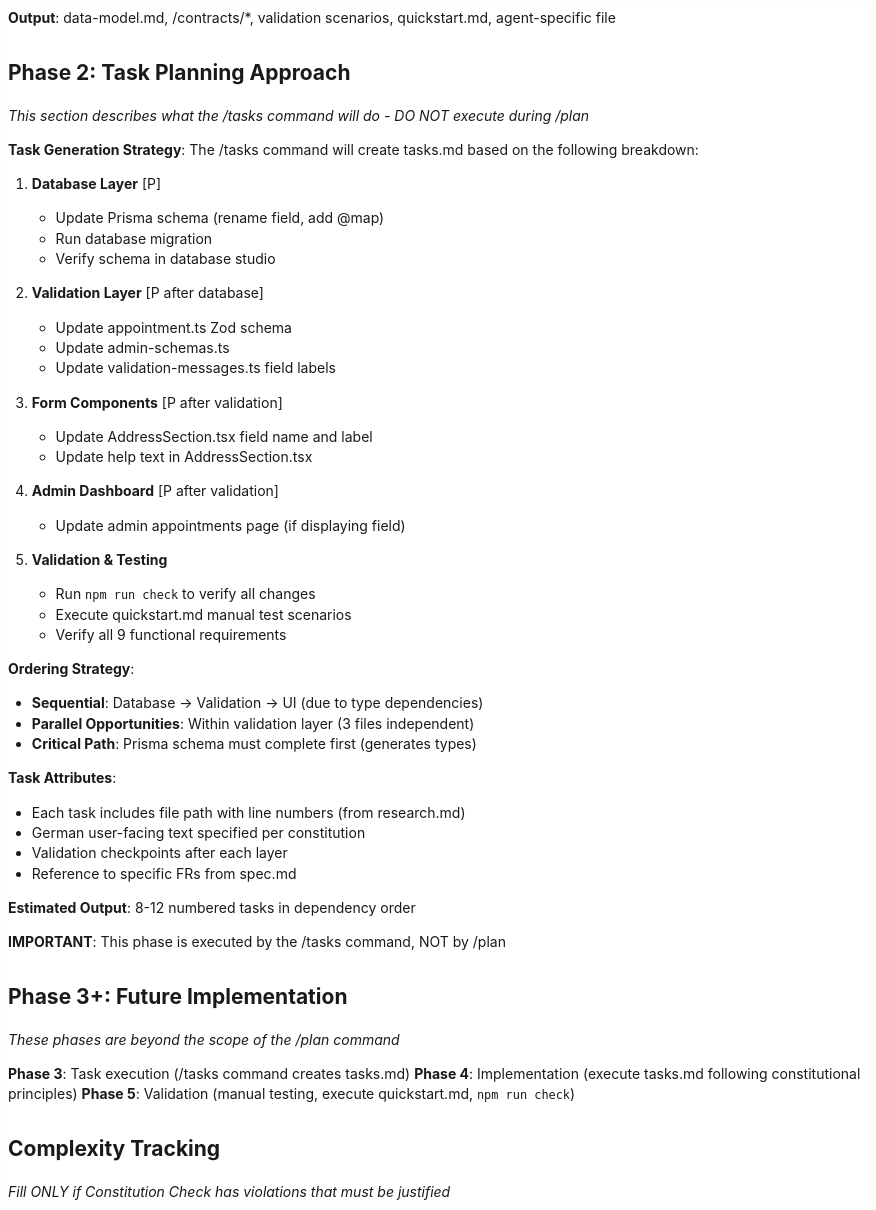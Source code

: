 **Output**: data-model.md, /contracts/*, validation scenarios, quickstart.md, agent-specific file

## Phase 2: Task Planning Approach
*This section describes what the /tasks command will do - DO NOT execute during /plan*

**Task Generation Strategy**:
The /tasks command will create tasks.md based on the following breakdown:

1. **Database Layer** [P]
   - Update Prisma schema (rename field, add @map)
   - Run database migration
   - Verify schema in database studio

2. **Validation Layer** [P after database]
   - Update appointment.ts Zod schema
   - Update admin-schemas.ts
   - Update validation-messages.ts field labels

3. **Form Components** [P after validation]
   - Update AddressSection.tsx field name and label
   - Update help text in AddressSection.tsx

4. **Admin Dashboard** [P after validation]
   - Update admin appointments page (if displaying field)

5. **Validation & Testing**
   - Run `npm run check` to verify all changes
   - Execute quickstart.md manual test scenarios
   - Verify all 9 functional requirements

**Ordering Strategy**:
- **Sequential**: Database → Validation → UI (due to type dependencies)
- **Parallel Opportunities**: Within validation layer (3 files independent)
- **Critical Path**: Prisma schema must complete first (generates types)

**Task Attributes**:
- Each task includes file path with line numbers (from research.md)
- German user-facing text specified per constitution
- Validation checkpoints after each layer
- Reference to specific FRs from spec.md

**Estimated Output**: 8-12 numbered tasks in dependency order

**IMPORTANT**: This phase is executed by the /tasks command, NOT by /plan

## Phase 3+: Future Implementation
*These phases are beyond the scope of the /plan command*

**Phase 3**: Task execution (/tasks command creates tasks.md)
**Phase 4**: Implementation (execute tasks.md following constitutional principles)
**Phase 5**: Validation (manual testing, execute quickstart.md, `npm run check`)

## Complexity Tracking
*Fill ONLY if Constitution Check has violations that must be justified*
